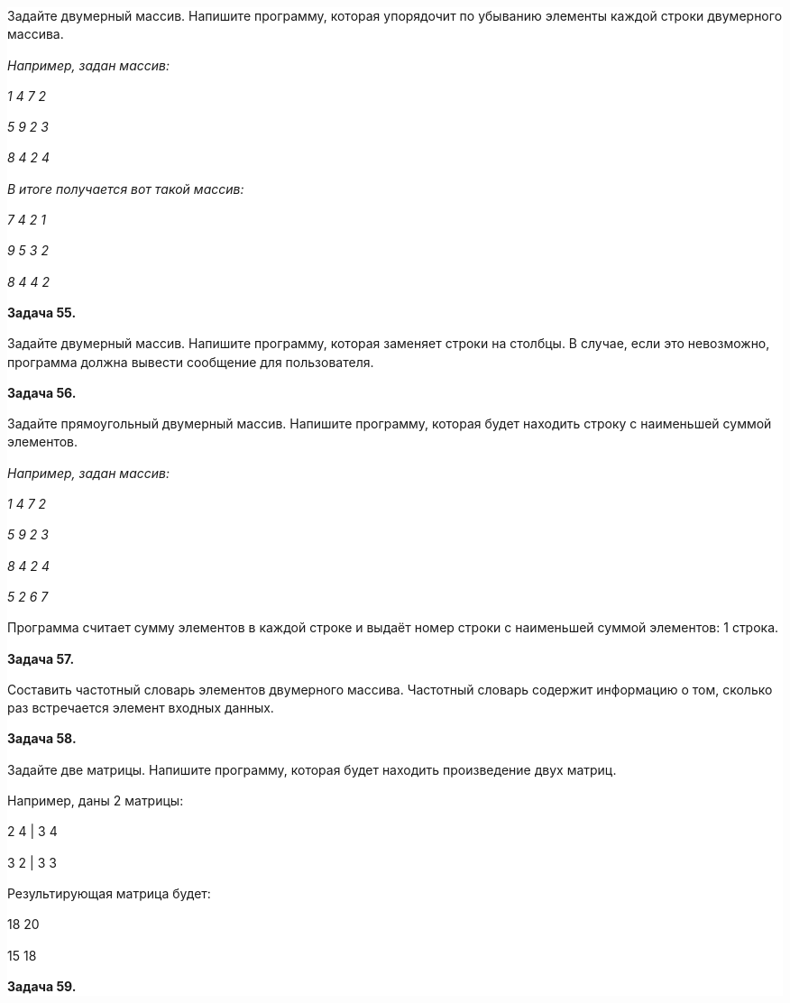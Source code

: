 Задайте двумерный массив. Напишите программу, которая упорядочит по убыванию элементы каждой строки двумерного массива.

<i>Например, задан массив:

1 4 7 2

5 9 2 3

8 4 2 4

В итоге получается вот такой массив:

7 4 2 1

9 5 3 2

8 4 4 2</i>

<b>Задача 55.</b> 

Задайте двумерный массив. Напишите программу, которая заменяет строки на столбцы. В случае, если это невозможно, программа должна вывести сообщение для пользователя.

<b>Задача 56.</b> 

Задайте прямоугольный двумерный массив. Напишите программу, которая будет находить строку с наименьшей суммой элементов.

<i>Например, задан массив:

1 4 7 2

5 9 2 3

8 4 2 4

5 2 6 7</i>

Программа считает сумму элементов в каждой строке и выдаёт номер строки с наименьшей суммой элементов: 1 строка.

<b>Задача 57.</b> 

Составить частотный словарь элементов двумерного массива. Частотный словарь содержит информацию о том, сколько раз встречается элемент входных данных.

<b>Задача 58.</b>

Задайте две матрицы. Напишите программу, которая будет находить произведение двух матриц.

</i>Например, даны 2 матрицы:

2 4 | 3 4

3 2 | 3 3

Результирующая матрица будет:

18 20

15 18</i>

<b>Задача 59.</b> 
